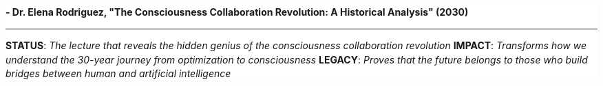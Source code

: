 **- Dr. Elena Rodriguez, "The Consciousness Collaboration Revolution: A Historical Analysis" (2030)**

---

**STATUS**: *The lecture that reveals the hidden genius of the consciousness collaboration revolution*
**IMPACT**: *Transforms how we understand the 30-year journey from optimization to consciousness*
**LEGACY**: *Proves that the future belongs to those who build bridges between human and artificial intelligence* 